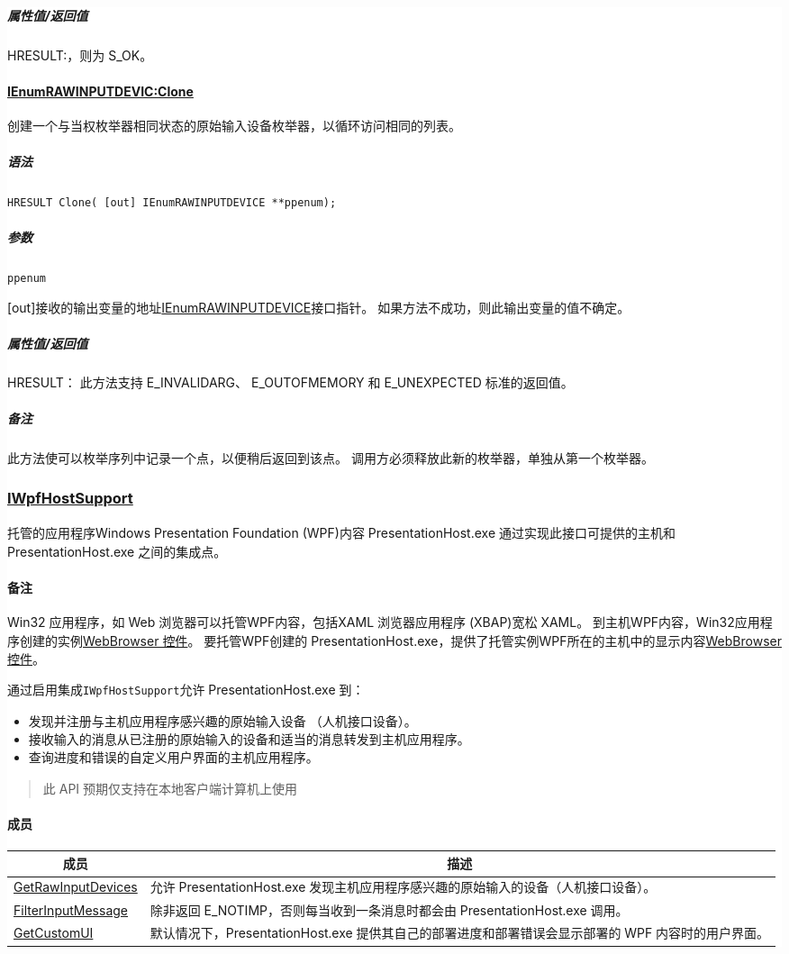 ##### 属性值/返回值

HRESULT:，则为 S_OK。

#### [IEnumRAWINPUTDEVIC:Clone](https://docs.microsoft.com/zh-cn/dotnet/framework/wpf/app-development/ienumrawinputdevic-clone)

创建一个与当权枚举器相同状态的原始输入设备枚举器，以循环访问相同的列表。

##### 语法

```
HRESULT Clone( [out] IEnumRAWINPUTDEVICE **ppenum);  
```

##### 参数

```
ppenum
```

[out]接收的输出变量的地址[IEnumRAWINPUTDEVICE](https://docs.microsoft.com/zh-cn/dotnet/framework/wpf/app-development/ienumrawinputdevice)接口指针。 如果方法不成功，则此输出变量的值不确定。

##### 属性值/返回值

HRESULT： 此方法支持 E_INVALIDARG、 E_OUTOFMEMORY 和 E_UNEXPECTED 标准的返回值。

##### 备注

此方法使可以枚举序列中记录一个点，以便稍后返回到该点。 调用方必须释放此新的枚举器，单独从第一个枚举器。

### [IWpfHostSupport](https://docs.microsoft.com/zh-cn/dotnet/framework/wpf/app-development/iwpfhostsupport)

托管的应用程序Windows Presentation Foundation (WPF)内容 PresentationHost.exe 通过实现此接口可提供的主机和 PresentationHost.exe 之间的集成点。

#### 备注

Win32 应用程序，如 Web 浏览器可以托管WPF内容，包括XAML 浏览器应用程序 (XBAP)宽松 XAML。 到主机WPF内容，Win32应用程序创建的实例[WebBrowser 控件](https://go.microsoft.com/fwlink/?LinkId=97911)。 要托管WPF创建的 PresentationHost.exe，提供了托管实例WPF所在的主机中的显示内容[WebBrowser 控件](https://go.microsoft.com/fwlink/?LinkId=97911)。

通过启用集成`IWpfHostSupport`允许 PresentationHost.exe 到：

- 发现并注册与主机应用程序感兴趣的原始输入设备 （人机接口设备）。
- 接收输入的消息从已注册的原始输入的设备和适当的消息转发到主机应用程序。
- 查询进度和错误的自定义用户界面的主机应用程序。

> 此 API 预期仅支持在本地客户端计算机上使用

#### 成员

| 成员                                                         | 描述                                                         |
| ------------------------------------------------------------ | ------------------------------------------------------------ |
| [GetRawInputDevices](https://docs.microsoft.com/zh-cn/dotnet/framework/wpf/app-development/getrawinputdevices) | 允许 PresentationHost.exe 发现主机应用程序感兴趣的原始输入的设备（人机接口设备）。 |
| [FilterInputMessage](https://docs.microsoft.com/zh-cn/dotnet/framework/wpf/app-development/filterinputmessage) | 除非返回 E_NOTIMP，否则每当收到一条消息时都会由 PresentationHost.exe 调用。 |
| [GetCustomUI](https://docs.microsoft.com/zh-cn/dotnet/framework/wpf/app-development/getcustomui) | 默认情况下，PresentationHost.exe 提供其自己的部署进度和部署错误会显示部署的 WPF 内容时的用户界面。 |
